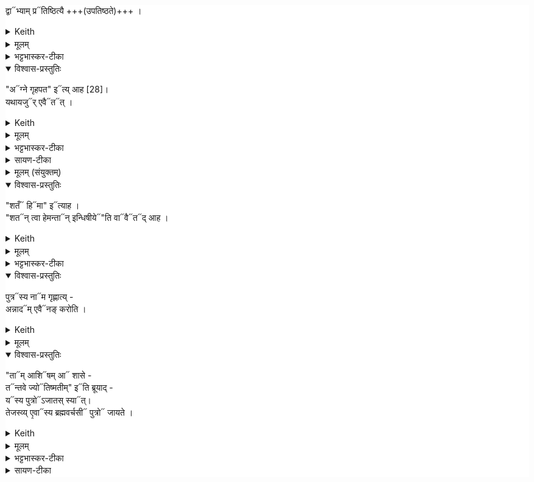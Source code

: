 द्वा᳓भ्याम् प्र᳓तिष्ठित्यै +++(उपतिष्ठते)+++ ।
</details>

<details><summary>Keith</summary></details>

<details><summary>मूलम्</summary></details>

<details><summary>भट्टभास्कर-टीका</summary></details>

<details open><summary>विश्वास-प्रस्तुतिः</summary>

"अ᳓ग्ने गृहपत" इ᳓त्य् आह [28]।  
यथायजु᳓र् एवै᳓त᳓त् ।  
</details>

<details><summary>Keith</summary></details>

<details><summary>मूलम्</summary></details>

<details><summary>भट्टभास्कर-टीका</summary></details>

<details><summary>सायण-टीका</summary></details>

<details><summary>मूलम् (संयुक्तम्)</summary></details>

<details open><summary>विश्वास-प्रस्तुतिः</summary>

"शतँ᳓ हि᳓मा" इ᳓त्याह ।  
"शत᳓न् त्वा हेमन्ता᳓न् इन्धिषीये᳓"ति वा᳓वै᳓त᳓द् आह ।
</details>

<details><summary>Keith</summary></details>

<details><summary>मूलम्</summary></details>

<details><summary>भट्टभास्कर-टीका</summary></details>

<details open><summary>विश्वास-प्रस्तुतिः</summary>

पुत्र᳓स्य ना᳓म गृह्णात्य् -  
अन्नाद᳓म् एवै᳓नङ् करोति ।  
</details>

<details><summary>Keith</summary></details>

<details><summary>मूलम्</summary></details>

<details open><summary>विश्वास-प्रस्तुतिः</summary>

"ता᳓म् आशि᳓षम् आ᳓ शासे -  
त᳓न्तवे ज्यो᳓तिष्मतीम्" इ᳓ति ब्रूयाद् -  
य᳓स्य पुत्रो᳓ऽजातस् स्या᳓त्।   
तेजस्व्य् ए᳙वा᳓स्य ब्रह्मवर्चसी᳓ पुत्रो᳓ जायते ।
</details>

<details><summary>Keith</summary></details>

<details><summary>मूलम्</summary></details>

<details><summary>भट्टभास्कर-टीका</summary></details>

<details><summary>सायण-टीका</summary></details>

